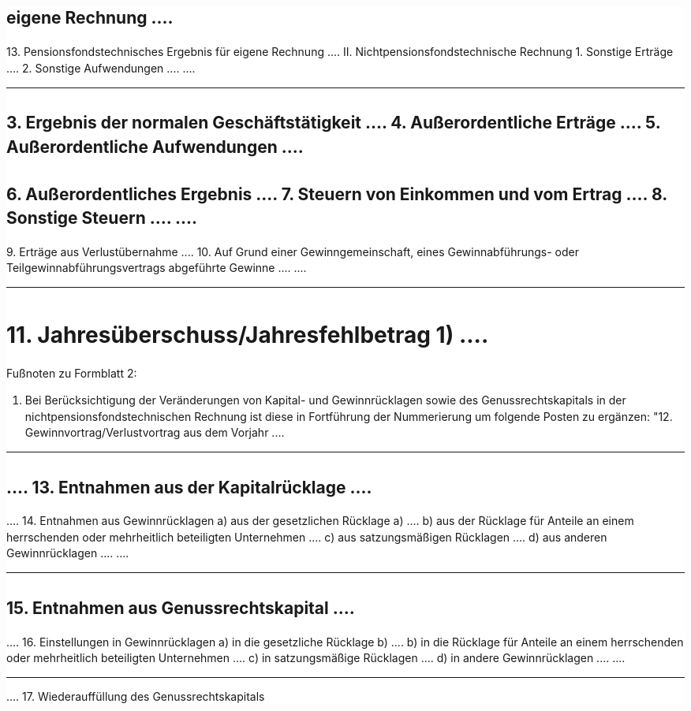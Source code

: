 eigene Rechnung                                                   ....
----
13\.   Pensionsfondstechnisches Ergebnis für eigene Rechnung
....
II. Nichtpensionsfondstechnische Rechnung
1\.   Sonstige Erträge                                             ....
2\.   Sonstige Aufwendungen                                        ....
....
---- ----
3\.   Ergebnis der normalen Geschäftstätigkeit
....
4\.   Außerordentliche Erträge                                     ....
5\.   Außerordentliche Aufwendungen                                ....
----
6\.   Außerordentliches Ergebnis
....
7\.   Steuern von Einkommen und vom Ertrag                         ....
8\.   Sonstige Steuern                                             ....
....
----
9\.   Erträge aus Verlustübernahme                                 ....
10\.   Auf Grund einer Gewinngemeinschaft, eines
Gewinnabführungs- oder Teilgewinnabführungsvertrags
abgeführte Gewinne                                           .... ....
---- ----
11\.   Jahresüberschuss/Jahresfehlbetrag 1)
....
====
Fußnoten zu Formblatt 2:
1) Bei Berücksichtigung der Veränderungen von Kapital- und
Gewinnrücklagen
sowie des Genussrechtskapitals in der nichtpensionsfondstechnischen
Rechnung ist diese in Fortführung der Nummerierung um folgende
Posten zu ergänzen:
"12.   Gewinnvortrag/Verlustvortrag aus dem Vorjahr
....
----
....
13\.   Entnahmen aus der Kapitalrücklage
....
----
....
14\.   Entnahmen aus Gewinnrücklagen
a) aus der gesetzlichen Rücklage a)                          ....
b) aus der Rücklage für Anteile an einem herrschenden
oder mehrheitlich beteiligten Unternehmen                      ....
c) aus satzungsmäßigen Rücklagen                             ....
d) aus anderen Gewinnrücklagen                               .... ....
---- ----
15\.   Entnahmen aus Genussrechtskapital
....
----
....
16\.   Einstellungen in Gewinnrücklagen
a) in die gesetzliche Rücklage b)                            ....
b) in die Rücklage für Anteile an einem herrschenden
oder mehrheitlich beteiligten Unternehmen                      ....
c) in satzungsmäßige Rücklagen                               ....
d) in andere Gewinnrücklagen                                 .... ....
---- ----
....
17\.   Wiederauffüllung des Genussrechtskapitals